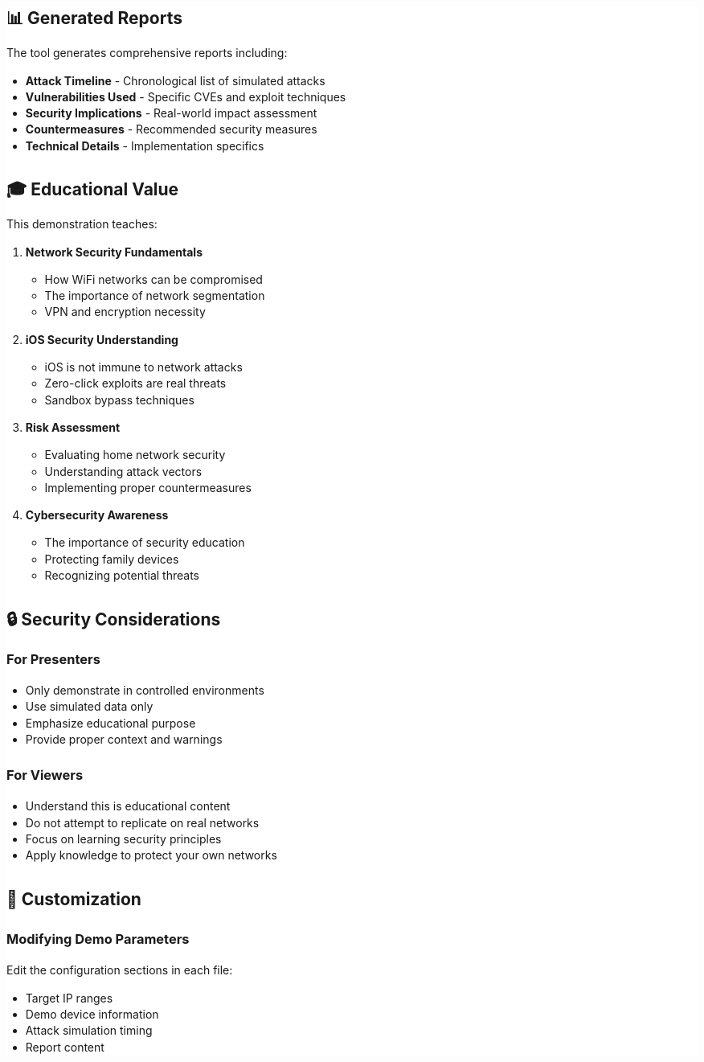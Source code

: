 ## 📊 Generated Reports

The tool generates comprehensive reports including:

- **Attack Timeline** - Chronological list of simulated attacks
- **Vulnerabilities Used** - Specific CVEs and exploit techniques
- **Security Implications** - Real-world impact assessment
- **Countermeasures** - Recommended security measures
- **Technical Details** - Implementation specifics

## 🎓 Educational Value

This demonstration teaches:

1. **Network Security Fundamentals**
   - How WiFi networks can be compromised
   - The importance of network segmentation
   - VPN and encryption necessity

2. **iOS Security Understanding**
   - iOS is not immune to network attacks
   - Zero-click exploits are real threats
   - Sandbox bypass techniques

3. **Risk Assessment**
   - Evaluating home network security
   - Understanding attack vectors
   - Implementing proper countermeasures

4. **Cybersecurity Awareness**
   - The importance of security education
   - Protecting family devices
   - Recognizing potential threats

## 🔒 Security Considerations

### For Presenters
- Only demonstrate in controlled environments
- Use simulated data only
- Emphasize educational purpose
- Provide proper context and warnings

### For Viewers
- Understand this is educational content
- Do not attempt to replicate on real networks
- Focus on learning security principles
- Apply knowledge to protect your own networks

## 📝 Customization

### Modifying Demo Parameters
Edit the configuration sections in each file:
- Target IP ranges
- Demo device information
- Attack simulation timing
- Report content
